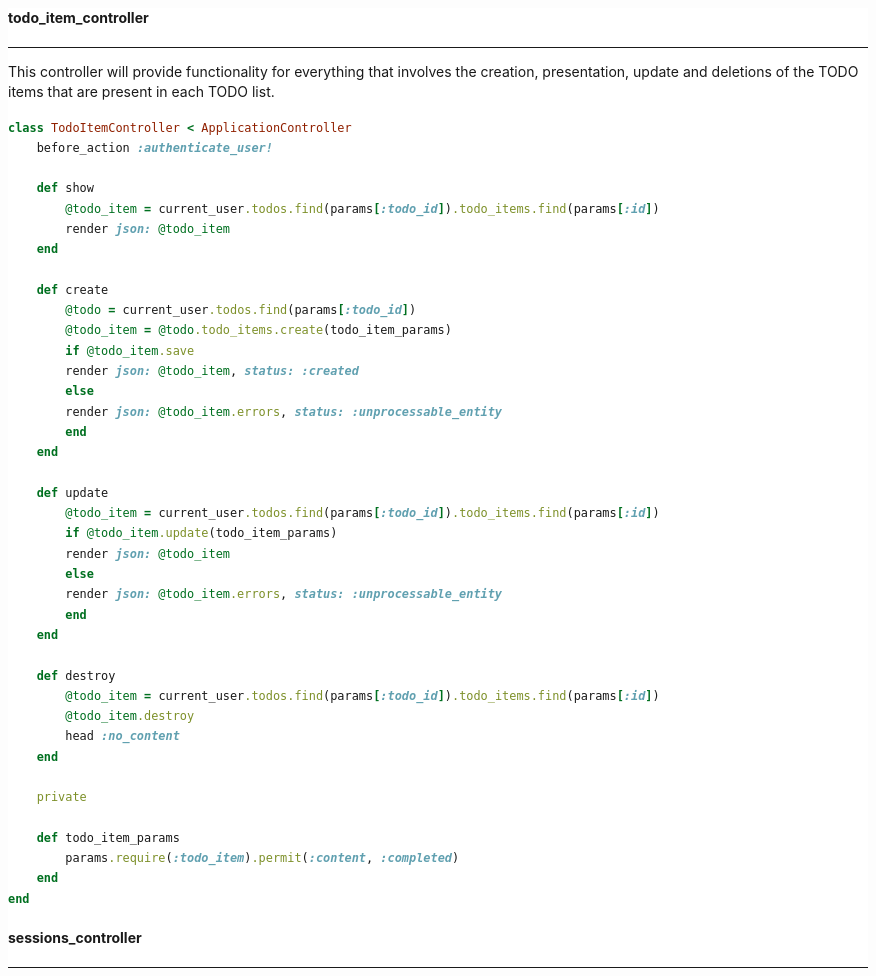 #### todo_item_controller

---

This controller will provide functionality for everything that involves the creation, presentation, update and deletions of the TODO items that are present in each TODO list.

```ruby
class TodoItemController < ApplicationController
    before_action :authenticate_user!

    def show
        @todo_item = current_user.todos.find(params[:todo_id]).todo_items.find(params[:id])
        render json: @todo_item
    end

    def create
        @todo = current_user.todos.find(params[:todo_id])
        @todo_item = @todo.todo_items.create(todo_item_params)
        if @todo_item.save
        render json: @todo_item, status: :created
        else
        render json: @todo_item.errors, status: :unprocessable_entity
        end
    end

    def update
        @todo_item = current_user.todos.find(params[:todo_id]).todo_items.find(params[:id])
        if @todo_item.update(todo_item_params)
        render json: @todo_item
        else
        render json: @todo_item.errors, status: :unprocessable_entity
        end
    end

    def destroy
        @todo_item = current_user.todos.find(params[:todo_id]).todo_items.find(params[:id])
        @todo_item.destroy
        head :no_content
    end

    private

    def todo_item_params
        params.require(:todo_item).permit(:content, :completed)
    end
end

```

#### sessions_controller

---
